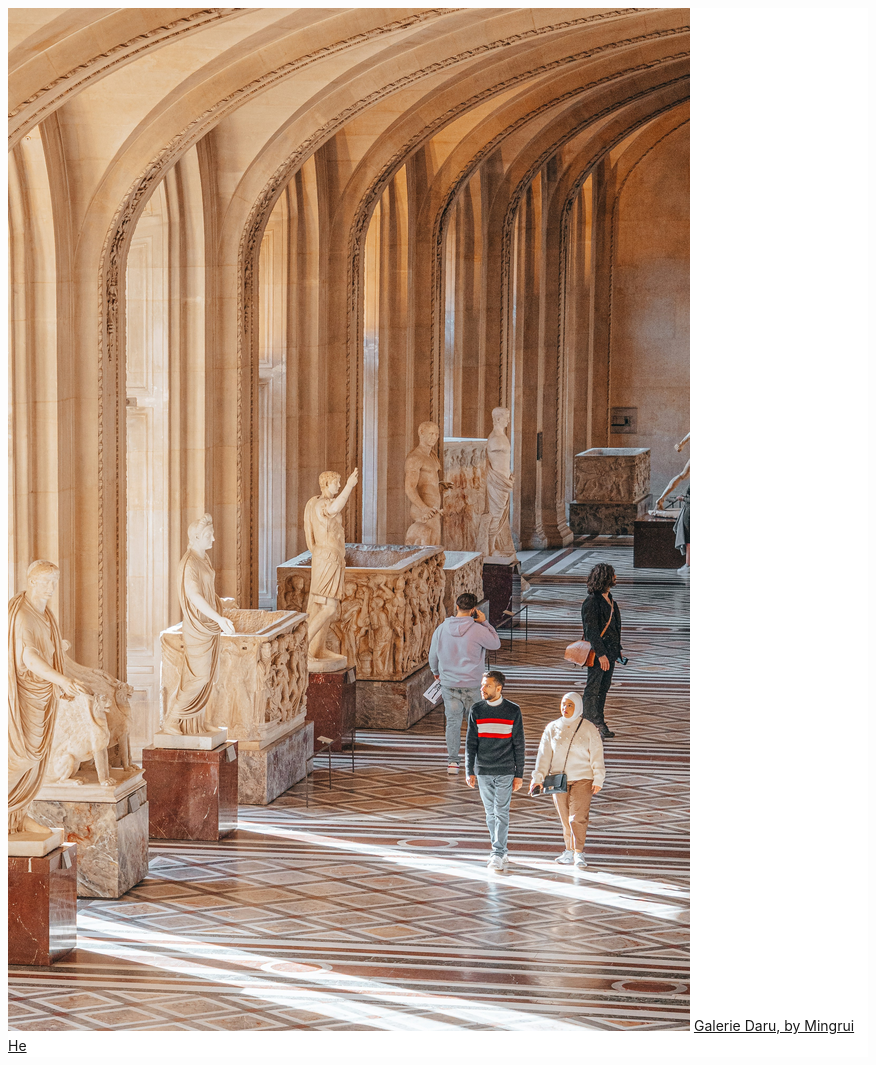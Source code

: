 ![galerie-daru](../../images/mingrui-he-e_5k5P07mzw-unsplash.jpg)
<span class="legend"><a href="https://unsplash.com/fr/photos/un-groupe-de-personnes-se-promenant-dans-un-musee-e_5k5P07mzw" target="_blank">Galerie Daru, by Mingrui He </a></span> 
